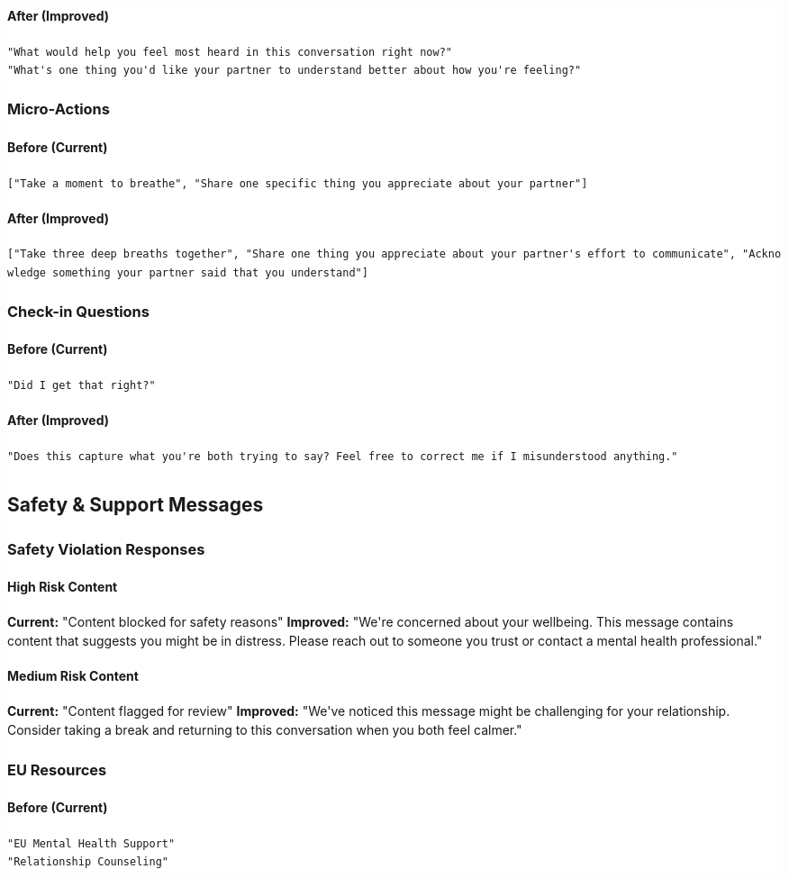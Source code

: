 #### After (Improved)
```
"What would help you feel most heard in this conversation right now?"
"What's one thing you'd like your partner to understand better about how you're feeling?"
```

### Micro-Actions

#### Before (Current)
```
["Take a moment to breathe", "Share one specific thing you appreciate about your partner"]
```

#### After (Improved)
```
["Take three deep breaths together", "Share one thing you appreciate about your partner's effort to communicate", "Acknowledge something your partner said that you understand"]
```

### Check-in Questions

#### Before (Current)
```
"Did I get that right?"
```

#### After (Improved)
```
"Does this capture what you're both trying to say? Feel free to correct me if I misunderstood anything."
```

## Safety & Support Messages

### Safety Violation Responses

#### High Risk Content
**Current:** "Content blocked for safety reasons"
**Improved:** "We're concerned about your wellbeing. This message contains content that suggests you might be in distress. Please reach out to someone you trust or contact a mental health professional."

#### Medium Risk Content
**Current:** "Content flagged for review"
**Improved:** "We've noticed this message might be challenging for your relationship. Consider taking a break and returning to this conversation when you both feel calmer."

### EU Resources

#### Before (Current)
```
"EU Mental Health Support"
"Relationship Counseling"
```
